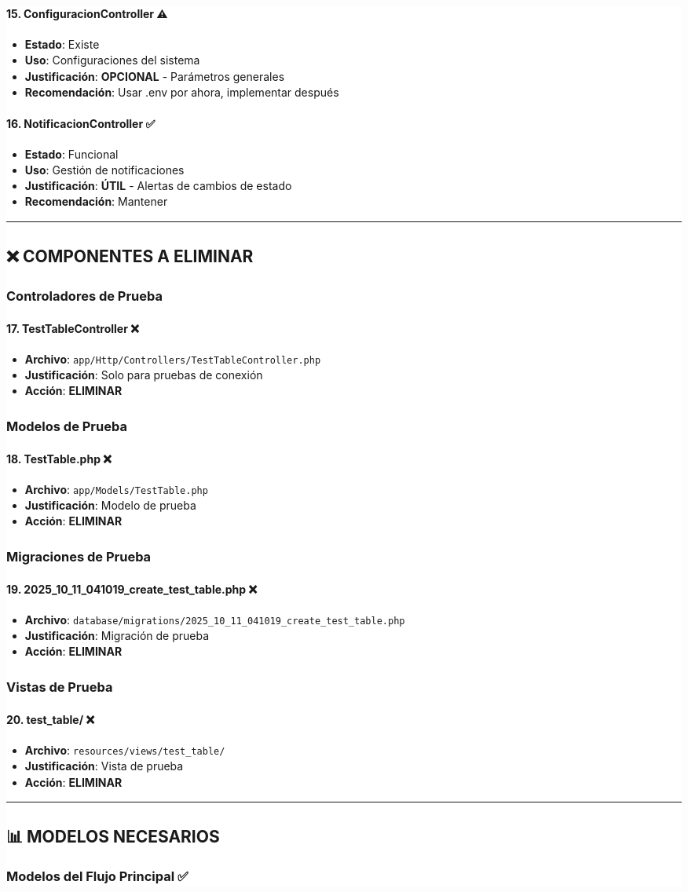#### 15. **ConfiguracionController** ⚠️
- **Estado**: Existe
- **Uso**: Configuraciones del sistema
- **Justificación**: **OPCIONAL** - Parámetros generales
- **Recomendación**: Usar .env por ahora, implementar después

#### 16. **NotificacionController** ✅
- **Estado**: Funcional
- **Uso**: Gestión de notificaciones
- **Justificación**: **ÚTIL** - Alertas de cambios de estado
- **Recomendación**: Mantener

---

## ❌ COMPONENTES A ELIMINAR

### Controladores de Prueba

#### 17. **TestTableController** ❌
- **Archivo**: `app/Http/Controllers/TestTableController.php`
- **Justificación**: Solo para pruebas de conexión
- **Acción**: **ELIMINAR**

### Modelos de Prueba

#### 18. **TestTable.php** ❌
- **Archivo**: `app/Models/TestTable.php`
- **Justificación**: Modelo de prueba
- **Acción**: **ELIMINAR**

### Migraciones de Prueba

#### 19. **2025_10_11_041019_create_test_table.php** ❌
- **Archivo**: `database/migrations/2025_10_11_041019_create_test_table.php`
- **Justificación**: Migración de prueba
- **Acción**: **ELIMINAR**

### Vistas de Prueba

#### 20. **test_table/** ❌
- **Archivo**: `resources/views/test_table/`
- **Justificación**: Vista de prueba
- **Acción**: **ELIMINAR**

---

## 📊 MODELOS NECESARIOS

### Modelos del Flujo Principal ✅
